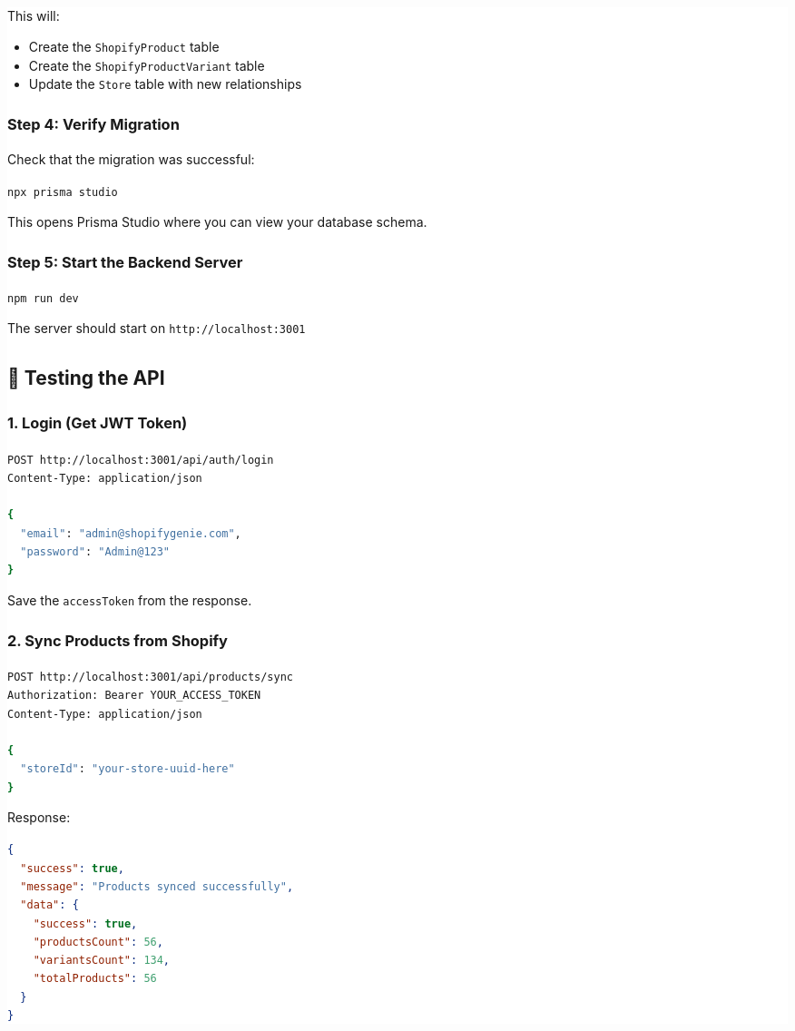 This will:
- Create the `ShopifyProduct` table
- Create the `ShopifyProductVariant` table
- Update the `Store` table with new relationships

### Step 4: Verify Migration

Check that the migration was successful:

```bash
npx prisma studio
```

This opens Prisma Studio where you can view your database schema.

### Step 5: Start the Backend Server

```bash
npm run dev
```

The server should start on `http://localhost:3001`

## 🧪 Testing the API

### 1. Login (Get JWT Token)

```bash
POST http://localhost:3001/api/auth/login
Content-Type: application/json

{
  "email": "admin@shopifygenie.com",
  "password": "Admin@123"
}
```

Save the `accessToken` from the response.

### 2. Sync Products from Shopify

```bash
POST http://localhost:3001/api/products/sync
Authorization: Bearer YOUR_ACCESS_TOKEN
Content-Type: application/json

{
  "storeId": "your-store-uuid-here"
}
```

Response:
```json
{
  "success": true,
  "message": "Products synced successfully",
  "data": {
    "success": true,
    "productsCount": 56,
    "variantsCount": 134,
    "totalProducts": 56
  }
}
```
